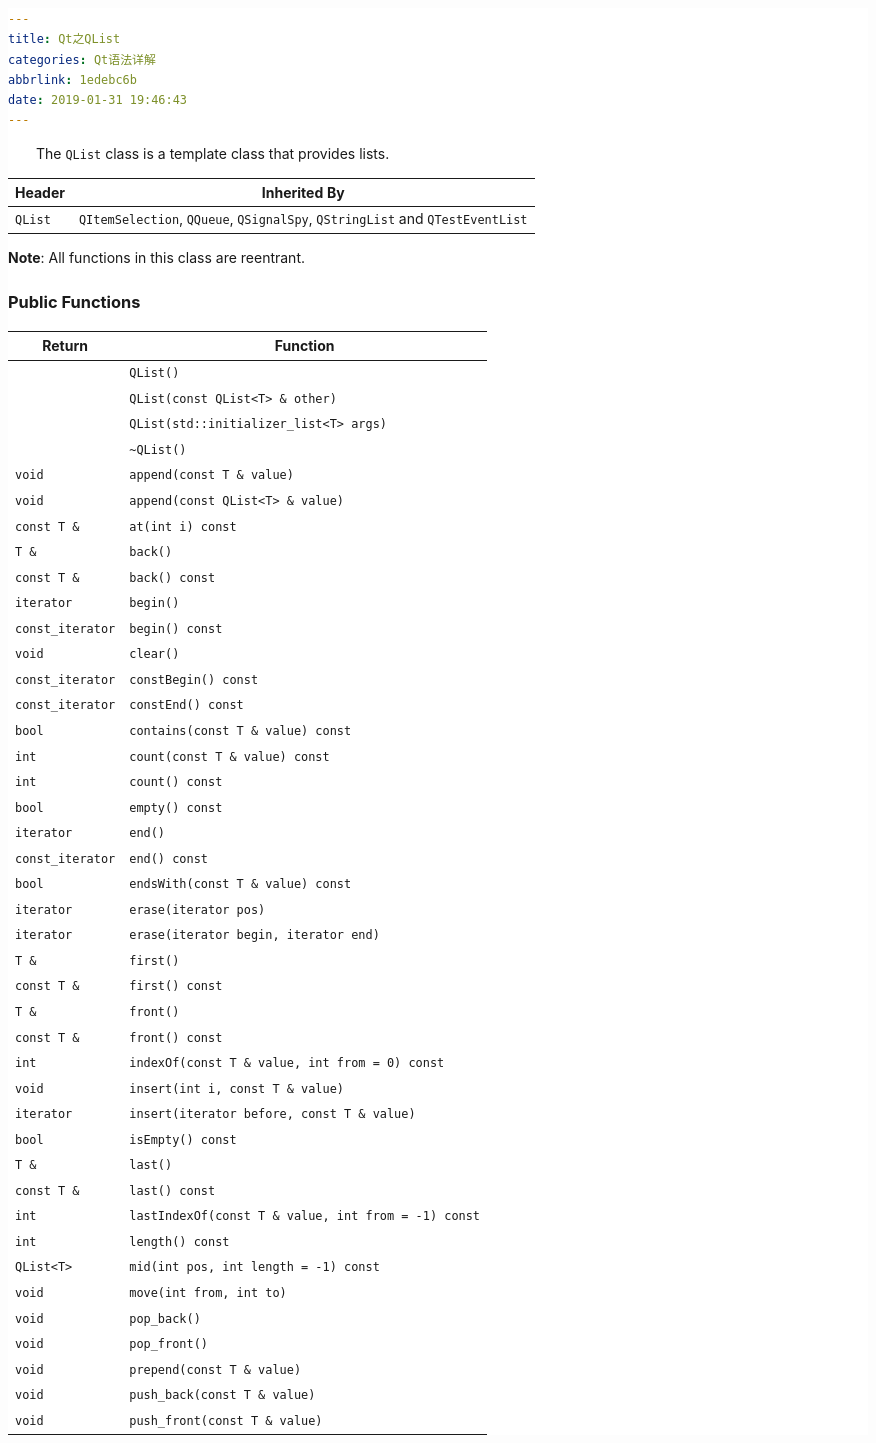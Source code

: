 ```yaml
---
title: Qt之QList
categories: Qt语法详解
abbrlink: 1edebc6b
date: 2019-01-31 19:46:43
---
```

&emsp;&emsp;The `QList` class is a template class that provides lists.

Header   | Inherited By
---------|-------------
`QList`  | `QItemSelection`, `QQueue`, `QSignalSpy`, `QStringList` and `QTestEventList`

**Note**: All functions in this class are reentrant.

### Public Functions

Return           | Function
-----------------|---------
                 | `QList()`
                 | `QList(const QList<T> & other)`
                 | `QList(std::initializer_list<T> args)`
                 | `~QList()`
`void`           | `append(const T & value)`
`void`           | `append(const QList<T> & value)`
`const T &`      | `at(int i) const`
`T &`            | `back()`
`const T &`      | `back() const`
`iterator`       | `begin()`
`const_iterator` | `begin() const`
`void`           | `clear()`
`const_iterator` | `constBegin() const`
`const_iterator` | `constEnd() const`
`bool`           | `contains(const T & value) const`
`int`            | `count(const T & value) const`
`int`            | `count() const`
`bool`           | `empty() const`
`iterator`       | `end()`
`const_iterator` | `end() const`
`bool`           | `endsWith(const T & value) const`
`iterator`       | `erase(iterator pos)`
`iterator`       | `erase(iterator begin, iterator end)`
`T &`            | `first()`
`const T &`      | `first() const`
`T &`            | `front()`
`const T &`      | `front() const`
`int`            | `indexOf(const T & value, int from = 0) const`
`void`           | `insert(int i, const T & value)`
`iterator`       | `insert(iterator before, const T & value)`
`bool`           | `isEmpty() const`
`T &`            | `last()`
`const T &`      | `last() const`
`int`            | `lastIndexOf(const T & value, int from = -1) const`
`int`            | `length() const`
`QList<T>`       | `mid(int pos, int length = -1) const`
`void`           | `move(int from, int to)`
`void`           | `pop_back()`
`void`           | `pop_front()`
`void`           | `prepend(const T & value)`
`void`           | `push_back(const T & value)`
`void`           | `push_front(const T & value)`